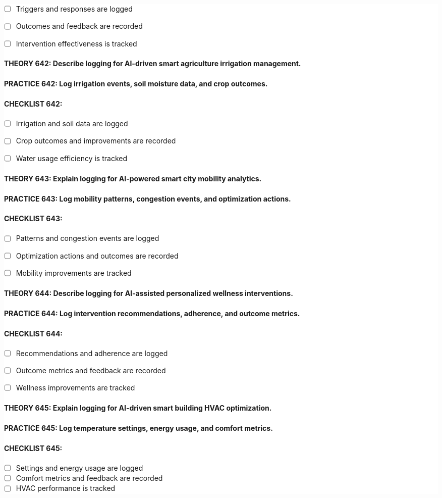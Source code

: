 - [ ] Triggers and responses are logged
- [ ] Outcomes and feedback are recorded
- [ ] Intervention effectiveness is tracked


#### THEORY 642: Describe logging for AI-driven smart agriculture irrigation management.

#### PRACTICE 642: Log irrigation events, soil moisture data, and crop outcomes.

#### CHECKLIST 642:

- [ ] Irrigation and soil data are logged
- [ ] Crop outcomes and improvements are recorded
- [ ] Water usage efficiency is tracked


#### THEORY 643: Explain logging for AI-powered smart city mobility analytics.

#### PRACTICE 643: Log mobility patterns, congestion events, and optimization actions.

#### CHECKLIST 643:

- [ ] Patterns and congestion events are logged
- [ ] Optimization actions and outcomes are recorded
- [ ] Mobility improvements are tracked


#### THEORY 644: Describe logging for AI-assisted personalized wellness interventions.

#### PRACTICE 644: Log intervention recommendations, adherence, and outcome metrics.

#### CHECKLIST 644:

- [ ] Recommendations and adherence are logged
- [ ] Outcome metrics and feedback are recorded
- [ ] Wellness improvements are tracked


#### THEORY 645: Explain logging for AI-driven smart building HVAC optimization.

#### PRACTICE 645: Log temperature settings, energy usage, and comfort metrics.

#### CHECKLIST 645:

- [ ] Settings and energy usage are logged
- [ ] Comfort metrics and feedback are recorded
- [ ] HVAC performance is tracked
